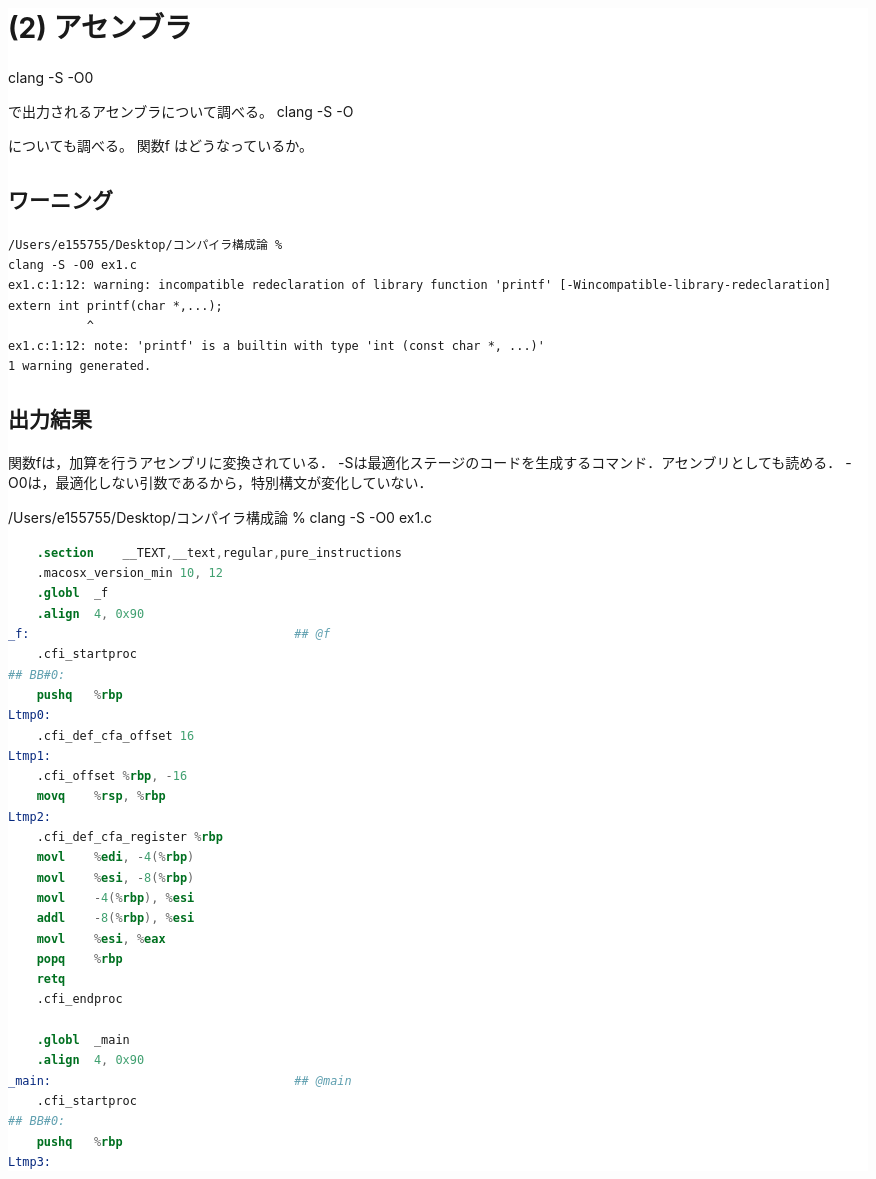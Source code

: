 # (2) アセンブラ

   clang -S  -O0

で出力されるアセンブラについて調べる。
   clang -S  -O

についても調べる。
関数f はどうなっているか。

## ワーニング
```
/Users/e155755/Desktop/コンパイラ構成論 %
clang -S -O0 ex1.c
ex1.c:1:12: warning: incompatible redeclaration of library function 'printf' [-Wincompatible-library-redeclaration]
extern int printf(char *,...);
           ^
ex1.c:1:12: note: 'printf' is a builtin with type 'int (const char *, ...)'
1 warning generated.

```

## 出力結果
関数fは，加算を行うアセンブリに変換されている．
-Sは最適化ステージのコードを生成するコマンド．アセンブリとしても読める．
-O0は，最適化しない引数であるから，特別構文が変化していない．


/Users/e155755/Desktop/コンパイラ構成論 %
clang -S -O0 ex1.c

```ex1.s
	.section	__TEXT,__text,regular,pure_instructions
	.macosx_version_min 10, 12
	.globl	_f
	.align	4, 0x90
_f:                                     ## @f
	.cfi_startproc
## BB#0:
	pushq	%rbp
Ltmp0:
	.cfi_def_cfa_offset 16
Ltmp1:
	.cfi_offset %rbp, -16
	movq	%rsp, %rbp
Ltmp2:
	.cfi_def_cfa_register %rbp
	movl	%edi, -4(%rbp)
	movl	%esi, -8(%rbp)
	movl	-4(%rbp), %esi
	addl	-8(%rbp), %esi
	movl	%esi, %eax
	popq	%rbp
	retq
	.cfi_endproc

	.globl	_main
	.align	4, 0x90
_main:                                  ## @main
	.cfi_startproc
## BB#0:
	pushq	%rbp
Ltmp3:
```